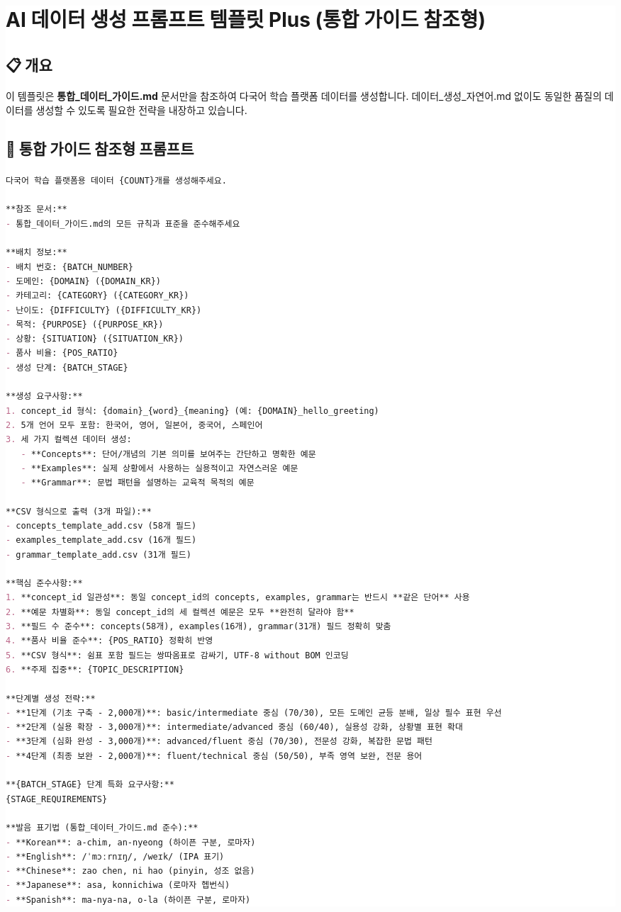 # AI 데이터 생성 프롬프트 템플릿 Plus (통합 가이드 참조형)

## 📋 개요

이 템플릿은 **통합_데이터_가이드.md** 문서만을 참조하여 다국어 학습 플랫폼 데이터를 생성합니다. 데이터_생성_자연어.md 없이도 동일한 품질의 데이터를 생성할 수 있도록 필요한 전략을 내장하고 있습니다.

## 🎯 통합 가이드 참조형 프롬프트

```markdown
다국어 학습 플랫폼용 데이터 {COUNT}개를 생성해주세요.

**참조 문서:**
- 통합_데이터_가이드.md의 모든 규칙과 표준을 준수해주세요

**배치 정보:**
- 배치 번호: {BATCH_NUMBER}
- 도메인: {DOMAIN} ({DOMAIN_KR})
- 카테고리: {CATEGORY} ({CATEGORY_KR})
- 난이도: {DIFFICULTY} ({DIFFICULTY_KR})
- 목적: {PURPOSE} ({PURPOSE_KR})
- 상황: {SITUATION} ({SITUATION_KR})
- 품사 비율: {POS_RATIO}
- 생성 단계: {BATCH_STAGE}

**생성 요구사항:**
1. concept_id 형식: {domain}_{word}_{meaning} (예: {DOMAIN}_hello_greeting)
2. 5개 언어 모두 포함: 한국어, 영어, 일본어, 중국어, 스페인어
3. 세 가지 컬렉션 데이터 생성:
   - **Concepts**: 단어/개념의 기본 의미를 보여주는 간단하고 명확한 예문
   - **Examples**: 실제 상황에서 사용하는 실용적이고 자연스러운 예문  
   - **Grammar**: 문법 패턴을 설명하는 교육적 목적의 예문

**CSV 형식으로 출력 (3개 파일):**
- concepts_template_add.csv (58개 필드)
- examples_template_add.csv (16개 필드)
- grammar_template_add.csv (31개 필드)

**핵심 준수사항:**
1. **concept_id 일관성**: 동일 concept_id의 concepts, examples, grammar는 반드시 **같은 단어** 사용
2. **예문 차별화**: 동일 concept_id의 세 컬렉션 예문은 모두 **완전히 달라야 함**
3. **필드 수 준수**: concepts(58개), examples(16개), grammar(31개) 필드 정확히 맞춤
4. **품사 비율 준수**: {POS_RATIO} 정확히 반영
5. **CSV 형식**: 쉼표 포함 필드는 쌍따옴표로 감싸기, UTF-8 without BOM 인코딩
6. **주제 집중**: {TOPIC_DESCRIPTION}

**단계별 생성 전략:**
- **1단계 (기초 구축 - 2,000개)**: basic/intermediate 중심 (70/30), 모든 도메인 균등 분배, 일상 필수 표현 우선
- **2단계 (실용 확장 - 3,000개)**: intermediate/advanced 중심 (60/40), 실용성 강화, 상황별 표현 확대
- **3단계 (심화 완성 - 3,000개)**: advanced/fluent 중심 (70/30), 전문성 강화, 복잡한 문법 패턴
- **4단계 (최종 보완 - 2,000개)**: fluent/technical 중심 (50/50), 부족 영역 보완, 전문 용어

**{BATCH_STAGE} 단계 특화 요구사항:**
{STAGE_REQUIREMENTS}

**발음 표기법 (통합_데이터_가이드.md 준수):**
- **Korean**: a-chim, an-nyeong (하이픈 구분, 로마자)
- **English**: /ˈmɔːrnɪŋ/, /weɪk/ (IPA 표기)
- **Chinese**: zao chen, ni hao (pinyin, 성조 없음)
- **Japanese**: asa, konnichiwa (로마자 헵번식)
- **Spanish**: ma-nya-na, o-la (하이픈 구분, 로마자)

```